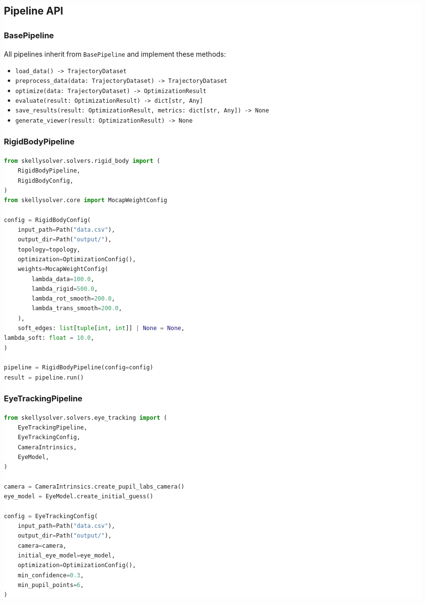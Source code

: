 ## Pipeline API

### BasePipeline

All pipelines inherit from `BasePipeline` and implement these methods:

- `load_data() -> TrajectoryDataset`
- `preprocess_data(data: TrajectoryDataset) -> TrajectoryDataset`
- `optimize(data: TrajectoryDataset) -> OptimizationResult`
- `evaluate(result: OptimizationResult) -> dict[str, Any]`
- `save_results(result: OptimizationResult, metrics: dict[str, Any]) -> None`
- `generate_viewer(result: OptimizationResult) -> None`

### RigidBodyPipeline

```python
from skellysolver.solvers.rigid_body import (
    RigidBodyPipeline,
    RigidBodyConfig,
)
from skellysolver.core import MocapWeightConfig

config = RigidBodyConfig(
    input_path=Path("data.csv"),
    output_dir=Path("output/"),
    topology=topology,
    optimization=OptimizationConfig(),
    weights=MocapWeightConfig(
        lambda_data=100.0,
        lambda_rigid=500.0,
        lambda_rot_smooth=200.0,
        lambda_trans_smooth=200.0,
    ),
    soft_edges: list[tuple[int, int]] | None = None,
lambda_soft: float = 10.0,
)

pipeline = RigidBodyPipeline(config=config)
result = pipeline.run()
```

### EyeTrackingPipeline

```python
from skellysolver.solvers.eye_tracking import (
    EyeTrackingPipeline,
    EyeTrackingConfig,
    CameraIntrinsics,
    EyeModel,
)

camera = CameraIntrinsics.create_pupil_labs_camera()
eye_model = EyeModel.create_initial_guess()

config = EyeTrackingConfig(
    input_path=Path("data.csv"),
    output_dir=Path("output/"),
    camera=camera,
    initial_eye_model=eye_model,
    optimization=OptimizationConfig(),
    min_confidence=0.3,
    min_pupil_points=6,
)

```